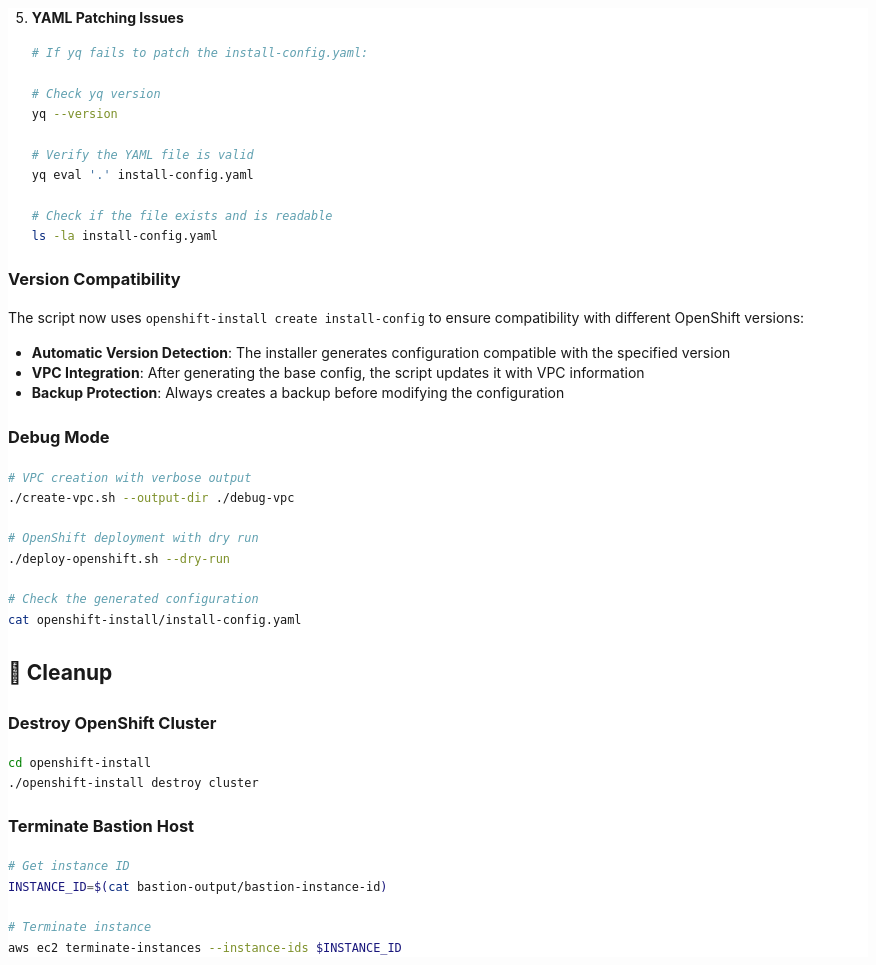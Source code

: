 5. **YAML Patching Issues**
   ```bash
   # If yq fails to patch the install-config.yaml:
   
   # Check yq version
   yq --version
   
   # Verify the YAML file is valid
   yq eval '.' install-config.yaml
   
   # Check if the file exists and is readable
   ls -la install-config.yaml
   ```

### Version Compatibility

The script now uses `openshift-install create install-config` to ensure compatibility with different OpenShift versions:

- **Automatic Version Detection**: The installer generates configuration compatible with the specified version
- **VPC Integration**: After generating the base config, the script updates it with VPC information
- **Backup Protection**: Always creates a backup before modifying the configuration

### Debug Mode

```bash
# VPC creation with verbose output
./create-vpc.sh --output-dir ./debug-vpc

# OpenShift deployment with dry run
./deploy-openshift.sh --dry-run

# Check the generated configuration
cat openshift-install/install-config.yaml
```

## 🧹 Cleanup

### Destroy OpenShift Cluster
```bash
cd openshift-install
./openshift-install destroy cluster
```

### Terminate Bastion Host
```bash
# Get instance ID
INSTANCE_ID=$(cat bastion-output/bastion-instance-id)

# Terminate instance
aws ec2 terminate-instances --instance-ids $INSTANCE_ID
```
